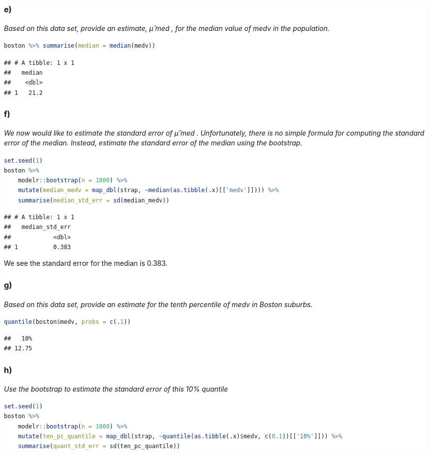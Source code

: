 ### e)
*Based on this data set, provide an estimate, μ̂ med , for the median value of medv in the population.*


```r
boston %>% summarise(median = median(medv))
```

```
## # A tibble: 1 x 1
##   median
##    <dbl>
## 1   21.2
```


### f)
*We now would like to estimate the standard error of μ̂ med . Unfortunately, there is no simple formula for computing the standard error of the median. Instead, estimate the standard error of the median using the bootstrap.*


```r
set.seed(1)
boston %>% 
    modelr::bootstrap(n = 1000) %>% 
    mutate(median_medv = map_dbl(strap, ~median(as.tibble(.x)[['medv']]))) %>% 
    summarise(median_std_err = sd(median_medv))
```

```
## # A tibble: 1 x 1
##   median_std_err
##            <dbl>
## 1          0.383
```

We see the standard error for the median is 0.383.

### g)
*Based on this data set, provide an estimate for the tenth percentile of medv in Boston suburbs.*


```r
quantile(boston$medv, probs = c(.1))
```

```
##   10% 
## 12.75
```

### h)
*Use the bootstrap to estimate the standard error of this 10% quantile*


```r
set.seed(1)
boston %>% 
    modelr::bootstrap(n = 1000) %>% 
    mutate(ten_pc_quantile = map_dbl(strap, ~quantile(as.tibble(.x)$medv, c(0.1))[['10%']])) %>% 
    summarise(quant_std_err = sd(ten_pc_quantile))
```
